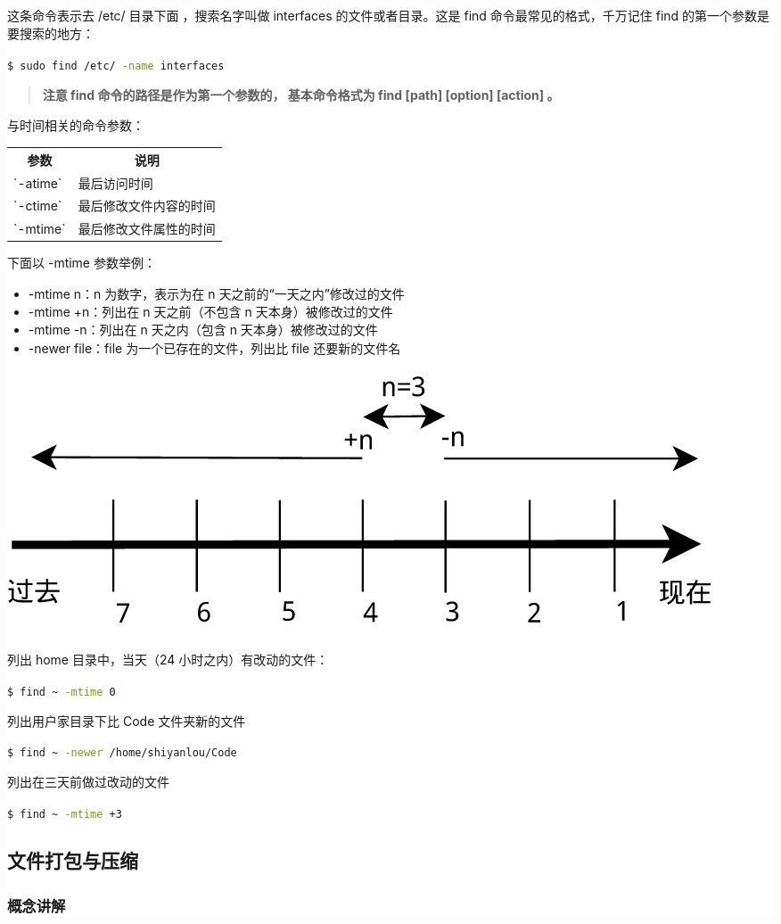 这条命令表示去 /etc/ 目录下面 ，搜索名字叫做 interfaces 的文件或者目录。这是 find 命令最常见的格式，千万记住 find 的第一个参数是要搜索的地方：

```bash
$ sudo find /etc/ -name interfaces
```

>**注意 find 命令的路径是作为第一个参数的， 基本命令格式为 find [path] [option] [action] 。**

与时间相关的命令参数：

<table><tr><th>参数</th><th>说明</th></tr><tr><td>`-atime`</td><td>最后访问时间</td></tr><tr><td>`-ctime`</td><td>最后修改文件内容的时间</td></tr><tr><td>`-mtime`</td><td>最后修改文件属性的时间</td></tr></table>

下面以 -mtime 参数举例：

*	-mtime n：n 为数字，表示为在 n 天之前的“一天之内”修改过的文件
*	-mtime +n：列出在 n 天之前（不包含 n 天本身）被修改过的文件
*	-mtime -n：列出在 n 天之内（包含 n 天本身）被修改过的文件
*	-newer file：file 为一个已存在的文件，列出比 file 还要新的文件名

![Alt text](/images/linux/5-8.png)

列出 home 目录中，当天（24 小时之内）有改动的文件：

```bash
$ find ~ -mtime 0
```

列出用户家目录下比 Code 文件夹新的文件

```bash
$ find ~ -newer /home/shiyanlou/Code
```

列出在三天前做过改动的文件

```bash
$ find ~ -mtime +3
```

## 文件打包与压缩

### 概念讲解
